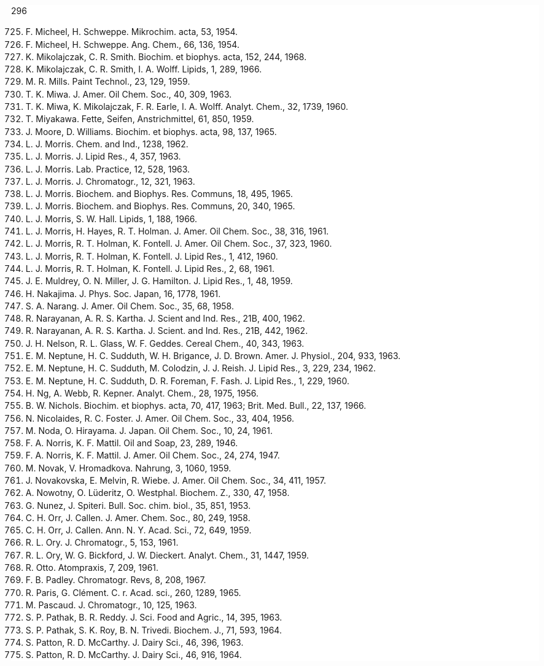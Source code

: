 296

725. F. Micheel, H. Schweppe. Mikrochim. acta, 53, 1954.
726. F. Micheel, H. Schweppe. Ang. Chem., 66, 136, 1954.
727. K. Mikolajczak, C. R. Smith. Biochim. et biophys. acta, 152, 244, 1968.
728. K. Mikolajczak, C. R. Smith, I. A. Wolff. Lipids, 1, 289, 1966.
729. M. R. Mills. Paint Technol., 23, 129, 1959.
730. T. K. Miwa. J. Amer. Oil Chem. Soc., 40, 309, 1963.
731. T. K. Miwa, K. Mikolajczak, F. R. Earle, I. A. Wolff. Analyt. Chem., 32, 1739, 1960.
732. T. Miyakawa. Fette, Seifen, Anstrichmittel, 61, 850, 1959.
733. J. Moore, D. Williams. Biochim. et biophys. acta, 98, 137, 1965.
734. L. J. Morris. Chem. and Ind., 1238, 1962.
735. L. J. Morris. J. Lipid Res., 4, 357, 1963.
736. L. J. Morris. Lab. Practice, 12, 528, 1963.
737. L. J. Morris. J. Chromatogr., 12, 321, 1963.
738. L. J. Morris. Biochem. and Biophys. Res. Communs, 18, 495, 1965.
739. L. J. Morris. Biochem. and Biophys. Res. Communs, 20, 340, 1965.
740. L. J. Morris, S. W. Hall. Lipids, 1, 188, 1966.
741. L. J. Morris, H. Hayes, R. T. Holman. J. Amer. Oil Chem. Soc., 38, 316, 1961.
742. L. J. Morris, R. T. Holman, K. Fontell. J. Amer. Oil Chem. Soc., 37, 323, 1960.
743. L. J. Morris, R. T. Holman, K. Fontell. J. Lipid Res., 1, 412, 1960.
744. L. J. Morris, R. T. Holman, K. Fontell. J. Lipid Res., 2, 68, 1961.
745. J. E. Muldrey, O. N. Miller, J. G. Hamilton. J. Lipid Res., 1, 48, 1959.
746. H. Nakajima. J. Phys. Soc. Japan, 16, 1778, 1961.
747. S. A. Narang. J. Amer. Oil Chem. Soc., 35, 68, 1958.
748. R. Narayanan, A. R. S. Kartha. J. Scient and Ind. Res., 21B, 400, 1962.
749. R. Narayanan, A. R. S. Kartha. J. Scient. and Ind. Res., 21B, 442, 1962.
750. J. H. Nelson, R. L. Glass, W. F. Geddes. Cereal Chem., 40, 343, 1963.
751. E. M. Neptune, H. C. Sudduth, W. H. Brigance, J. D. Brown. Amer. J. Physiol., 204, 933, 1963.
752. E. M. Neptune, H. C. Sudduth, M. Colodzin, J. J. Reish. J. Lipid Res., 3, 229, 234, 1962.
753. E. M. Neptune, H. C. Sudduth, D. R. Foreman, F. Fash. J. Lipid Res., 1, 229, 1960.
754. H. Ng, A. Webb, R. Kepner. Analyt. Chem., 28, 1975, 1956.
755. B. W. Nichols. Biochim. et biophys. acta, 70, 417, 1963; Brit. Med. Bull., 22, 137, 1966.
756. N. Nicolaides, R. C. Foster. J. Amer. Oil Chem. Soc., 33, 404, 1956.
757. M. Noda, O. Hirayama. J. Japan. Oil Chem. Soc., 10, 24, 1961.
758. F. A. Norris, K. F. Mattil. Oil and Soap, 23, 289, 1946.
759. F. A. Norris, K. F. Mattil. J. Amer. Oil Chem. Soc., 24, 274, 1947.
760. M. Novak, V. Hromadkova. Nahrung, 3, 1060, 1959.
761. J. Novakovska, E. Melvin, R. Wiebe. J. Amer. Oil Chem. Soc., 34, 411, 1957.
762. A. Nowotny, O. Lüderitz, O. Westphal. Biochem. Z., 330, 47, 1958.
763. G. Nunez, J. Spiteri. Bull. Soc. chim. biol., 35, 851, 1953.
764. C. H. Orr, J. Callen. J. Amer. Chem. Soc., 80, 249, 1958.
765. C. H. Orr, J. Callen. Ann. N. Y. Acad. Sci., 72, 649, 1959.
766. R. L. Ory. J. Chromatogr., 5, 153, 1961.
767. R. L. Ory, W. G. Bickford, J. W. Dieckert. Analyt. Chem., 31, 1447, 1959.
768. R. Otto. Atompraxis, 7, 209, 1961.
769. F. B. Padley. Chromatogr. Revs, 8, 208, 1967.
770. R. Paris, G. Clément. C. r. Acad. sci., 260, 1289, 1965.
771. M. Pascaud. J. Chromatogr., 10, 125, 1963.
772. S. P. Pathak, B. R. Reddy. J. Sci. Food and Agric., 14, 395, 1963.
773. S. P. Pathak, S. K. Roy, B. N. Trivedi. Biochem. J., 71, 593, 1964.
774. S. Patton, R. D. McCarthy. J. Dairy Sci., 46, 396, 1963.
775. S. Patton, R. D. McCarthy. J. Dairy Sci., 46, 916, 1964.
